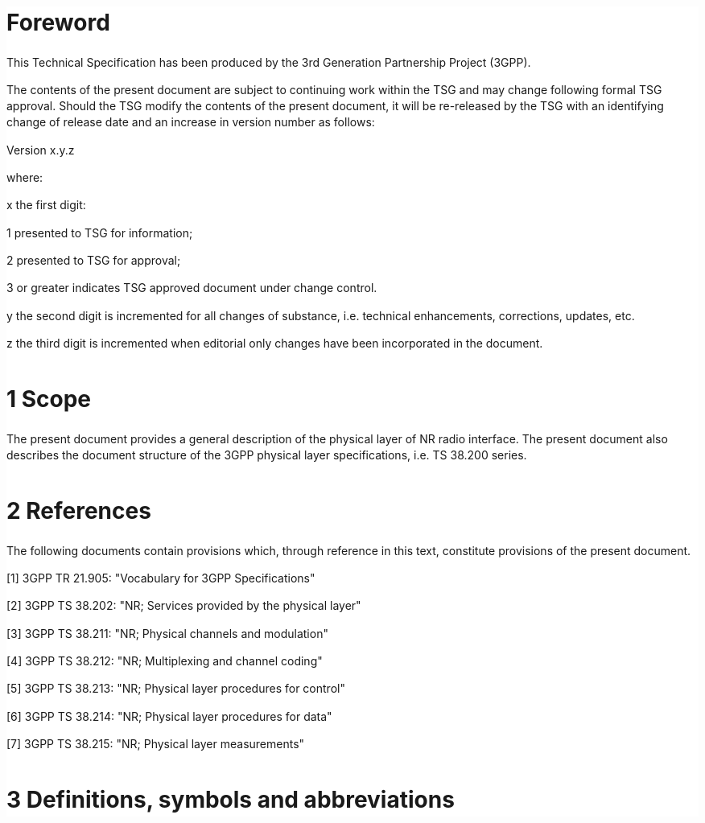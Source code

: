 Foreword
========

This Technical Specification has been produced by the 3rd Generation
Partnership Project (3GPP).

The contents of the present document are subject to continuing work
within the TSG and may change following formal TSG approval. Should the
TSG modify the contents of the present document, it will be re-released
by the TSG with an identifying change of release date and an increase in
version number as follows:

Version x.y.z

where:

x the first digit:

1 presented to TSG for information;

2 presented to TSG for approval;

3 or greater indicates TSG approved document under change control.

y the second digit is incremented for all changes of substance, i.e.
technical enhancements, corrections, updates, etc.

z the third digit is incremented when editorial only changes have been
incorporated in the document.

1 Scope
=======

The present document provides a general description of the physical
layer of NR radio interface. The present document also describes the
document structure of the 3GPP physical layer specifications, i.e. TS
38.200 series.

2 References
============

The following documents contain provisions which, through reference in
this text, constitute provisions of the present document.

\[1\] 3GPP TR 21.905: \"Vocabulary for 3GPP Specifications\"

\[2\] 3GPP TS 38.202: \"NR; Services provided by the physical layer\"

\[3\] 3GPP TS 38.211: \"NR; Physical channels and modulation\"

\[4\] 3GPP TS 38.212: \"NR; Multiplexing and channel coding\"

\[5\] 3GPP TS 38.213: \"NR; Physical layer procedures for control\"

\[6\] 3GPP TS 38.214: \"NR; Physical layer procedures for data\"

\[7\] 3GPP TS 38.215: \"NR; Physical layer measurements\"

3 Definitions, symbols and abbreviations
========================================
